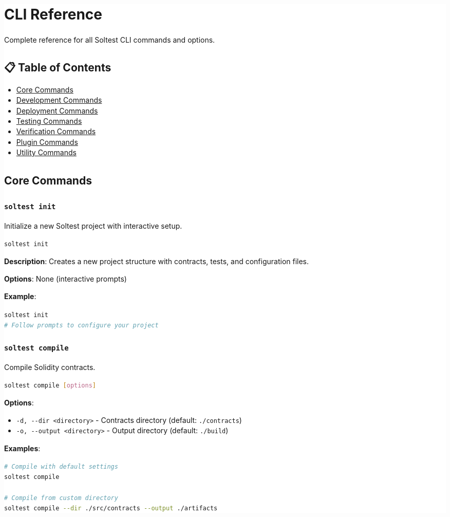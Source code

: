 # CLI Reference

Complete reference for all Soltest CLI commands and options.

## 📋 Table of Contents

- [Core Commands](#core-commands)
- [Development Commands](#development-commands)
- [Deployment Commands](#deployment-commands)
- [Testing Commands](#testing-commands)
- [Verification Commands](#verification-commands)
- [Plugin Commands](#plugin-commands)
- [Utility Commands](#utility-commands)

## Core Commands

### `soltest init`

Initialize a new Soltest project with interactive setup.

```bash
soltest init
```

**Description**: Creates a new project structure with contracts, tests, and configuration files.

**Options**: None (interactive prompts)

**Example**:
```bash
soltest init
# Follow prompts to configure your project
```

### `soltest compile`

Compile Solidity contracts.

```bash
soltest compile [options]
```

**Options**:
- `-d, --dir <directory>` - Contracts directory (default: `./contracts`)
- `-o, --output <directory>` - Output directory (default: `./build`)

**Examples**:
```bash
# Compile with default settings
soltest compile

# Compile from custom directory
soltest compile --dir ./src/contracts --output ./artifacts
```
